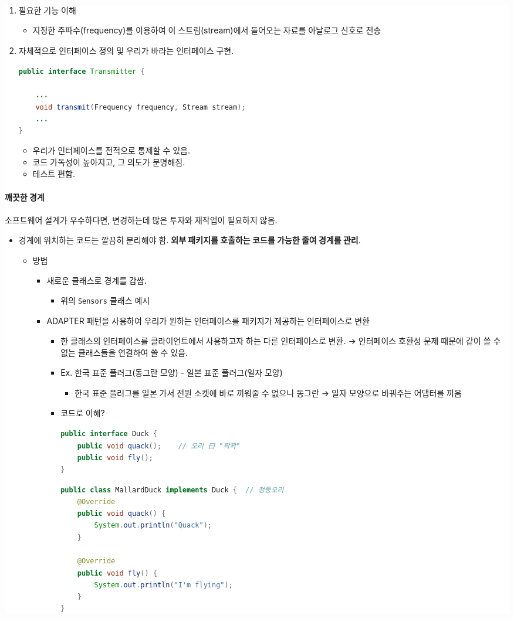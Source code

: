 1. 필요한 기능 이해

   - 지정한 주파수(frequency)를 이용하여 이 스트림(stream)에서 들어오는 자료를 아날로그 신호로 전송

2. 자체적으로 인터페이스 정의 및 우리가 바라는 인터페이스 구현.

   ```java
   public interface Transmitter {
       
       ...
       void transmit(Frequency frequency, Stream stream);
       ...
   }
   ```

   - 우리가 인터페이스를 전적으로 통제할 수 있음.
   - 코드 가독성이 높아지고, 그 의도가 분명해짐.
   - 테스트 편함.



#### 깨끗한 경계

소프트웨어 설계가 우수하다면, 변경하는데 많은 투자와 재작업이 필요하지 않음.

- 경계에 위치하는 코드는 깔끔히 분리해야 함. **외부 패키지를 호출하는 코드를 가능한 줄여 경계를 관리**.

  - 방법

    - 새로운 클래스로 경계를 감쌈.

      - 위의 `Sensors` 클래스 예시

    - ADAPTER 패턴을 사용하여 우리가 원하는 인터페이스를 패키지가 제공하는 인터페이스로 변환

      - 한 클래스의 인터페이스를 클라이언트에서 사용하고자 하는 다른 인터페이스로 변환. → 인터페이스 호환성 문제 때문에 같이 쓸 수 없는 클래스들을 연결하여 쓸 수 있음.

      - Ex. 한국 표준 플러그(동그란 모양) - 일본 표준 플러그(일자 모양)

        - 한국 표준 플러그를 일본 가서 전원 소켓에 바로 끼워줄 수 없으니 동그란 → 일자 모양으로 바꿔주는 어댑터를 끼움

      - 코드로 이해?

        ```java
        public interface Duck {
            public void quack();	// 오리 曰 "꽉꽉"
            public void fly();
        }
        ```

        ```java
        public class MallardDuck implements Duck {	// 청둥오리
        	@Override
        	public void quack() {
        		System.out.println("Quack");
        	}
        
            @Override
            public void fly() {
                System.out.println("I'm flying");
            }
        }
        ```
